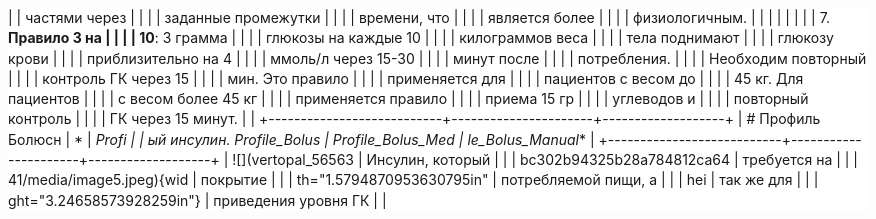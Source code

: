 |                           | частями через        |                   |
|                           | заданные промежутки  |                   |
|                           | времени, что         |                   |
|                           | является более       |                   |
|                           | физиологичным.       |                   |
|                           |                      |                   |
|                           | 7\. **Правило 3 на   |                   |
|                           | 10**: 3 грамма       |                   |
|                           | глюкозы на каждые 10 |                   |
|                           | килограммов веса     |                   |
|                           | тела поднимают       |                   |
|                           | глюкозу крови        |                   |
|                           | приблизительно на 4  |                   |
|                           | ммоль/л через 15-30  |                   |
|                           | минут после          |                   |
|                           | потребления.         |                   |
|                           | Необходим повторный  |                   |
|                           | контроль ГК через 15 |                   |
|                           | мин. Это правило     |                   |
|                           | применяется для      |                   |
|                           | пациентов с весом до |                   |
|                           | 45 кг. Для пациентов |                   |
|                           | с весом более 45 кг  |                   |
|                           | применяется правило  |                   |
|                           | приема 15 гр         |                   |
|                           | углеводов и          |                   |
|                           | повторный контроль   |                   |
|                           | ГК через 15 минут.   |                   |
+---------------------------+----------------------+-------------------+
| # Профиль Болюсн          | *                    | **Profi           |
| ый инсулин. Profile_Bolus | *Profile_Bolus_Med** | le_Bolus_Manual** |
+---------------------------+----------------------+-------------------+
| ![](vertopal_56563        | Инсулин, который     |                   |
| bc302b94325b28a784812ca64 | требуется на         |                   |
| 41/media/image5.jpeg){wid | покрытие             |                   |
| th="1.5794870953630795in" | потребляемой пищи, а |                   |
| hei                       | так же для           |                   |
| ght="3.24658573928259in"} | приведения уровня ГК |                   |